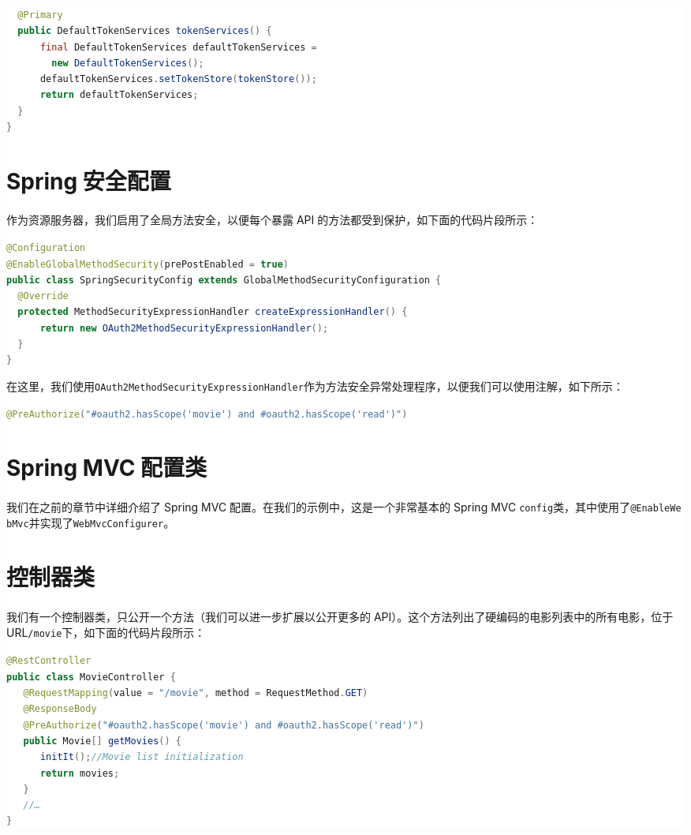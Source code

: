 ```java
  @Primary
  public DefaultTokenServices tokenServices() {
      final DefaultTokenServices defaultTokenServices = 
        new DefaultTokenServices();
      defaultTokenServices.setTokenStore(tokenStore());
      return defaultTokenServices;
  }
}
```

# Spring 安全配置

作为资源服务器，我们启用了全局方法安全，以便每个暴露 API 的方法都受到保护，如下面的代码片段所示：

```java
@Configuration
@EnableGlobalMethodSecurity(prePostEnabled = true)
public class SpringSecurityConfig extends GlobalMethodSecurityConfiguration {
  @Override
  protected MethodSecurityExpressionHandler createExpressionHandler() {
      return new OAuth2MethodSecurityExpressionHandler();
  }
}
```

在这里，我们使用`OAuth2MethodSecurityExpressionHandler`作为方法安全异常处理程序，以便我们可以使用注解，如下所示：

```java
@PreAuthorize("#oauth2.hasScope('movie') and #oauth2.hasScope('read')")
```

# Spring MVC 配置类

我们在之前的章节中详细介绍了 Spring MVC 配置。在我们的示例中，这是一个非常基本的 Spring MVC `config`类，其中使用了`@EnableWebMvc`并实现了`WebMvcConfigurer`。

# 控制器类

我们有一个控制器类，只公开一个方法（我们可以进一步扩展以公开更多的 API）。这个方法列出了硬编码的电影列表中的所有电影，位于 URL`/movie`下，如下面的代码片段所示：

```java
@RestController
public class MovieController {
   @RequestMapping(value = "/movie", method = RequestMethod.GET)
   @ResponseBody
   @PreAuthorize("#oauth2.hasScope('movie') and #oauth2.hasScope('read')")
   public Movie[] getMovies() {
      initIt();//Movie list initialization
      return movies;
   }
   //…
}
```

